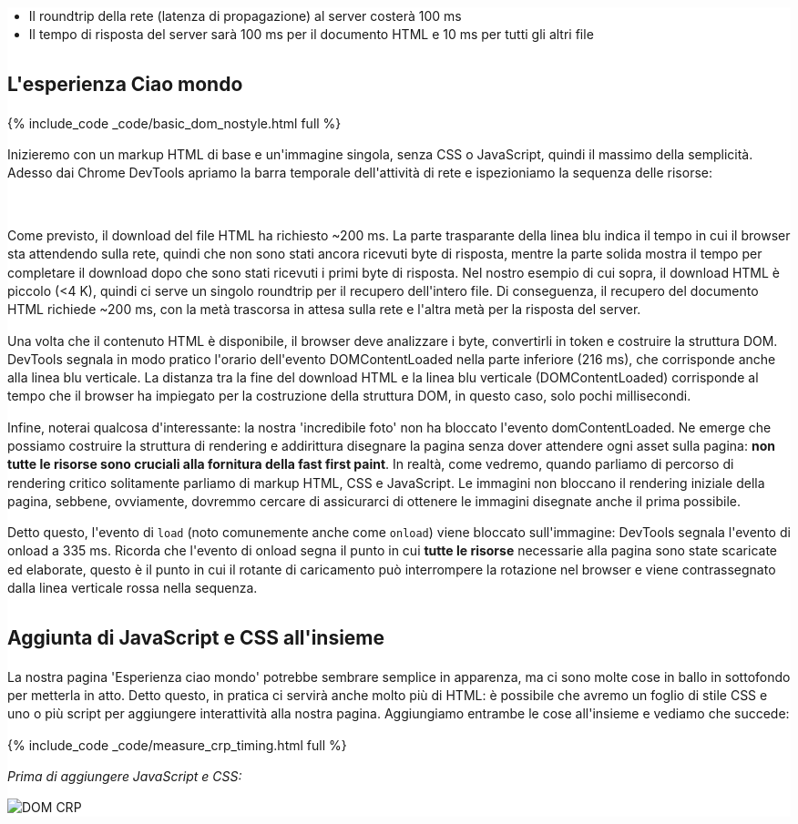 * Il roundtrip della rete (latenza di propagazione) al server costerà 100 ms
* Il tempo di risposta del server sarà 100 ms per il documento HTML e 10 ms per tutti gli altri file

## L'esperienza Ciao mondo

{% include_code _code/basic_dom_nostyle.html full %}

Inizieremo con un markup HTML di base e un'immagine singola, senza CSS o JavaScript, quindi il massimo della semplicità. Adesso dai Chrome DevTools apriamo la barra temporale dell'attività di rete e ispezioniamo la sequenza delle risorse:

<img src="images/waterfall-dom.png" alt="" class="center" alt="CRP">

Come previsto, il download del file HTML ha richiesto ~200 ms. La parte trasparante della linea blu indica il tempo in cui il browser sta attendendo sulla rete, quindi che non sono stati ancora ricevuti byte di risposta, mentre la parte solida mostra il tempo per completare il download dopo che sono stati ricevuti i primi byte di risposta. Nel nostro esempio di cui sopra, il download HTML è piccolo (<4 K), quindi ci serve un singolo roundtrip per il recupero dell'intero file. Di conseguenza, il recupero del documento HTML richiede ~200 ms, con la metà trascorsa in attesa sulla rete e l'altra metà per la risposta del server.

Una volta che il contenuto HTML è disponibile, il browser deve analizzare i byte, convertirli in token e costruire la struttura DOM. DevTools segnala in modo pratico l'orario dell'evento DOMContentLoaded nella parte inferiore (216 ms), che corrisponde anche alla linea blu verticale. La distanza tra la fine del download HTML e la linea blu verticale (DOMContentLoaded) corrisponde al tempo che il browser ha impiegato per la costruzione della struttura DOM, in questo caso, solo pochi millisecondi.

Infine, noterai qualcosa d'interessante: la nostra 'incredibile foto' non ha bloccato l'evento domContentLoaded. Ne emerge che possiamo costruire la struttura di rendering e addirittura disegnare la pagina senza dover attendere ogni asset sulla pagina: **non tutte le risorse sono cruciali alla fornitura della fast first paint**. In realtà, come vedremo, quando parliamo di percorso di rendering critico solitamente parliamo di markup HTML, CSS e JavaScript. Le immagini non bloccano il rendering iniziale della pagina, sebbene, ovviamente, dovremmo cercare di assicurarci di ottenere le immagini disegnate anche il prima possibile.

Detto questo, l'evento di `load` (noto comunemente anche come `onload`) viene bloccato sull'immagine: DevTools segnala l'evento di onload a 335 ms. Ricorda che l'evento di onload segna il punto in cui **tutte le risorse** necessarie alla pagina sono state scaricate ed elaborate, questo è il punto in cui il rotante di caricamento può interrompere la rotazione nel browser e viene contrassegnato dalla linea verticale rossa nella sequenza.


## Aggiunta di JavaScript e CSS all'insieme

La nostra pagina 'Esperienza ciao mondo' potrebbe sembrare semplice in apparenza, ma ci sono molte cose in ballo in sottofondo per metterla in atto. Detto questo, in pratica ci servirà anche molto più di HTML: è possibile che avremo un foglio di stile CSS e uno o più script per aggiungere interattività alla nostra pagina. Aggiungiamo entrambe le cose all'insieme e vediamo che succede:

{% include_code _code/measure_crp_timing.html full %}

_Prima di aggiungere JavaScript e CSS:_

<img src="images/waterfall-dom.png" alt="DOM CRP" class="center">
